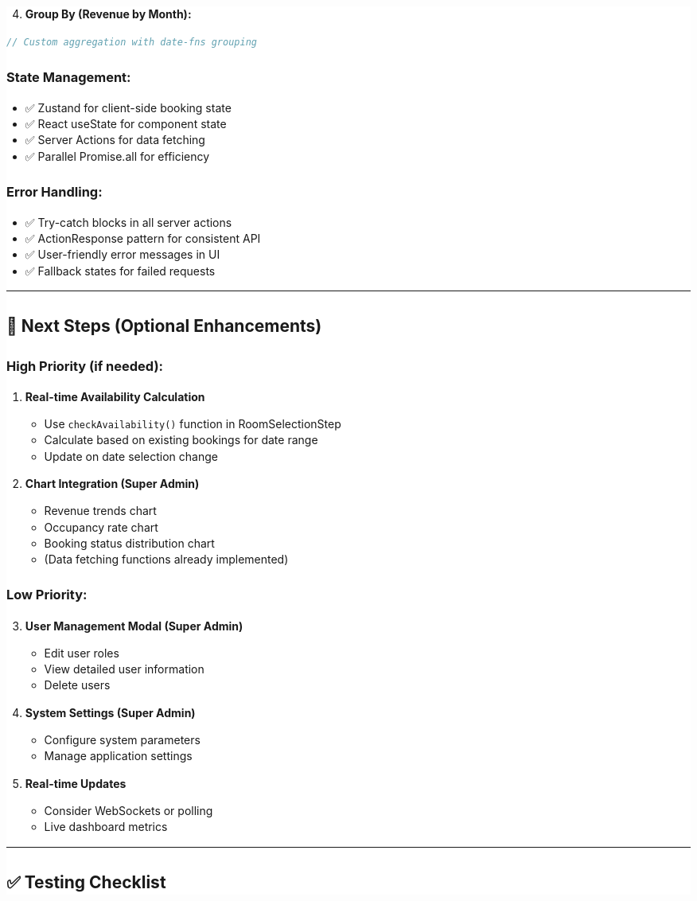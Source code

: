 4. **Group By (Revenue by Month):**
```typescript
// Custom aggregation with date-fns grouping
```

### State Management:
- ✅ Zustand for client-side booking state
- ✅ React useState for component state
- ✅ Server Actions for data fetching
- ✅ Parallel Promise.all for efficiency

### Error Handling:
- ✅ Try-catch blocks in all server actions
- ✅ ActionResponse pattern for consistent API
- ✅ User-friendly error messages in UI
- ✅ Fallback states for failed requests

---

## 🚀 Next Steps (Optional Enhancements)

### High Priority (if needed):
1. **Real-time Availability Calculation**
   - Use `checkAvailability()` function in RoomSelectionStep
   - Calculate based on existing bookings for date range
   - Update on date selection change

2. **Chart Integration (Super Admin)**
   - Revenue trends chart
   - Occupancy rate chart
   - Booking status distribution chart
   - (Data fetching functions already implemented)

### Low Priority:
3. **User Management Modal (Super Admin)**
   - Edit user roles
   - View detailed user information
   - Delete users

4. **System Settings (Super Admin)**
   - Configure system parameters
   - Manage application settings

5. **Real-time Updates**
   - Consider WebSockets or polling
   - Live dashboard metrics

---

## ✅ Testing Checklist
